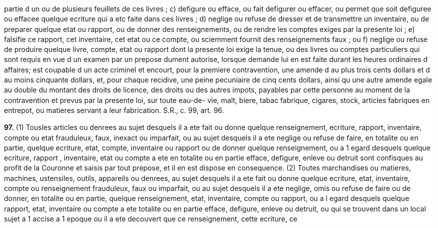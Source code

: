 partie d un ou de plusieurs feuillets de ces
livres ;
c) defigure ou efface, ou fait defigurer ou
effacer, ou permet que soit defiguree ou
effacee quelque ecriture qui a etc faite dans
ces livres ;
d) neglige ou refuse de dresser et de
transmettre un inventaire, ou de preparer
quelque etat ou rapport, ou de donner des
renseignements, ou de rendre les comptes
exiges par la presente loi ;
e) falsifie ce rapport, cet inventaire, cet etat
ou ce compte, ou sciemment fournit des
renseignements faux ; ou
f) neglige ou refuse de produire quelque
livre, compte, etat ou rapport dont la
presente loi exige la tenue, ou des livres ou
comptes particuliers qui sont requis en vue
d un examen par un prepose dument
autorise, lorsque demande lui en est faite
durant les heures ordinaires d affaires;
est coupable d un acte criminel et encourt,
pour la premiere contravention, une amende
d au plus trois cents dollars et d au moins
cinquante dollars, et, pour chaque recidive,
une peine pecuniaire de cinq cents dollars,
ainsi qu une autre amende egale au double
du montant des droits de licence, des droits
ou des autres impots, payables par cette
personne au moment de la contravention et
prevus par la presente loi, sur toute eau-de-
vie, malt, biere, tabac fabrique, cigares, stock,
articles fabriques en entrepot, ou matieres
servant a leur fabrication. S.R., c. 99, art. 96.

**97.** (1) Tousles articles ou denrees au sujet
desquels il a ete fait ou donne quelque
renseignement, ecriture, rapport, inventaire,
compte ou etat frauduleux, faux, inexact ou
imparfait, ou au sujet desquels il a ete neglige
ou refuse de faire, en totalite ou en partie,
quelque ecriture, etat, compte, inventaire ou
rapport ou de donner quelque renseignement,
ou a 1 egard desquels quelque ecriture, rapport ,
inventaire, etat ou compte a ete en totalite
ou en partie efface, defigure, enleve ou detruit
sont confisques au profit de la Couronne et
saisis par tout prepose, et il en est dispose en
consequence.
(2) Toutes marchandises ou matieres,
machines, ustensiles, outils, appareils ou
denrees, au sujet desquels il a ete fait ou
donne quelque ecriture, etat, inventaire,
compte ou renseignement frauduleux, faux
ou imparfait, ou au sujet desquels il a ete
neglige, omis ou refuse de faire ou de donner,
en totalite ou en partie, quelque
renseignement, etat, inventaire, compte ou
rapport, ou a l egard desquels quelque
rapport, etat, inventaire ou compte a ete
totalite ou en partie efface, defigure, enleve
ou detruit, ou qui se trouvent dans un local
sujet a 1 accise a 1 epoque ou il a ete decouvert
que ce renseignement, cette ecriture, ce